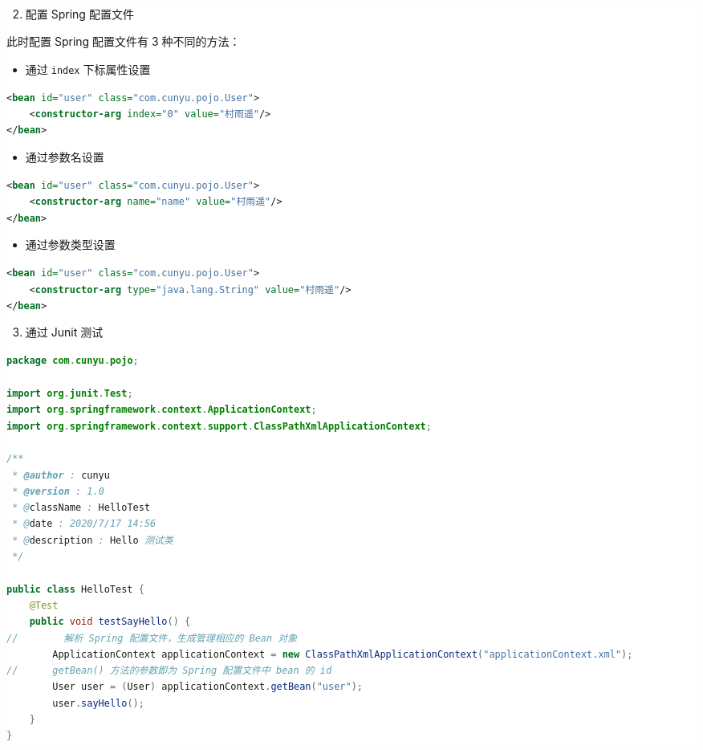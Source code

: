 
2.  配置 Spring 配置文件

此时配置 Spring 配置文件有 3 种不同的方法：

-   通过 `index` 下标属性设置

```xml
<bean id="user" class="com.cunyu.pojo.User">
    <constructor-arg index="0" value="村雨遥"/>
</bean>
```

-   通过参数名设置

```xml
<bean id="user" class="com.cunyu.pojo.User">
    <constructor-arg name="name" value="村雨遥"/>
</bean>
```

-   通过参数类型设置

```xml
<bean id="user" class="com.cunyu.pojo.User">
    <constructor-arg type="java.lang.String" value="村雨遥"/>
</bean>
```

3.  通过 Junit 测试

```java
package com.cunyu.pojo;

import org.junit.Test;
import org.springframework.context.ApplicationContext;
import org.springframework.context.support.ClassPathXmlApplicationContext;

/**
 * @author : cunyu
 * @version : 1.0
 * @className : HelloTest
 * @date : 2020/7/17 14:56
 * @description : Hello 测试类
 */

public class HelloTest {
    @Test
    public void testSayHello() {
//        解析 Spring 配置文件，生成管理相应的 Bean 对象
        ApplicationContext applicationContext = new ClassPathXmlApplicationContext("applicationContext.xml");
//      getBean() 方法的参数即为 Spring 配置文件中 bean 的 id
        User user = (User) applicationContext.getBean("user");
        user.sayHello();
    }
}
```

